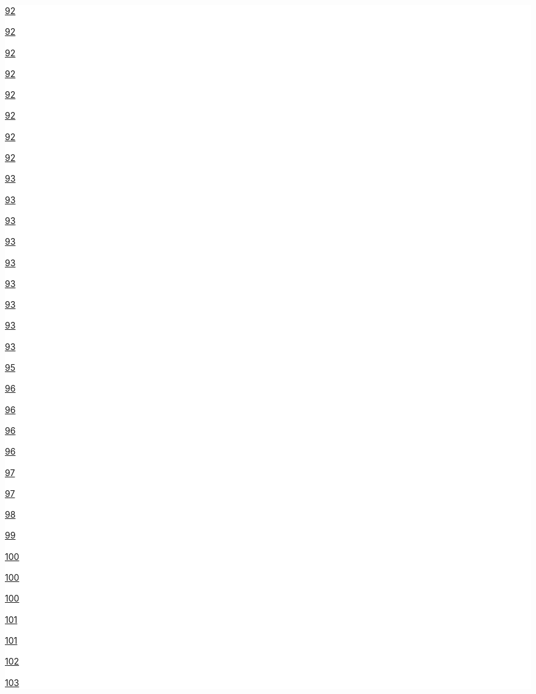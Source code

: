 [92](#line-id-services-oip-oir-tip-tir-3)

[92](#communication-diversion-services-3)

[92](#communication-diversion-services-cfu-cfnl)

[92](#communication-diversion-services-cfnr-cfb)

[92](#a-communication-diversion-services-cfnrc)

[92](#communication-diversion-services-communication-deflection)

[92](#communication-barring-3)

[92](#communication-holdresume-3)

[93](#explicit-communication-transfer-3)

[93](#conferencing-3)

[93](#user-configuration-of-supplementary-services-1)

[93](#ue-not-supporting-multimedia-telephony)

[93](#ue-supporting-multimedia-telephony-1)

[93](#customized-alerting-tone-cat-2)

[93](#communication-waiting-3)

[93](#communication-completion-on-busy-subscriberno-replynot-logged-in-1)

[93](#communication-completion-terminated-at-served-user-1)

[95](#communication-completion-originated-at-served-user-1)

[96](#session-release)

[96](#session-release-for-ics-ue)

[96](#general-gm-procedures)

[96](#session-release-for-gm-and-i1)

[97](#release-of-the-service-control-signalling-session-when-using-i1)

[97](#ics-ue-initiated-release)

[98](#network-initiated-release)

[99](#far-end-initiated-release)

[100](#session-release-for-msc-server-enhanced-for-ics)

[100](#general-3)

[100](#session-release-by-served-ue)

[101](#session-release-by-far-end)

[101](#network-initiated-session-release)

[102](#loss-of-gm-capability)

[103](#additionremoval-of-video-media-flow)
